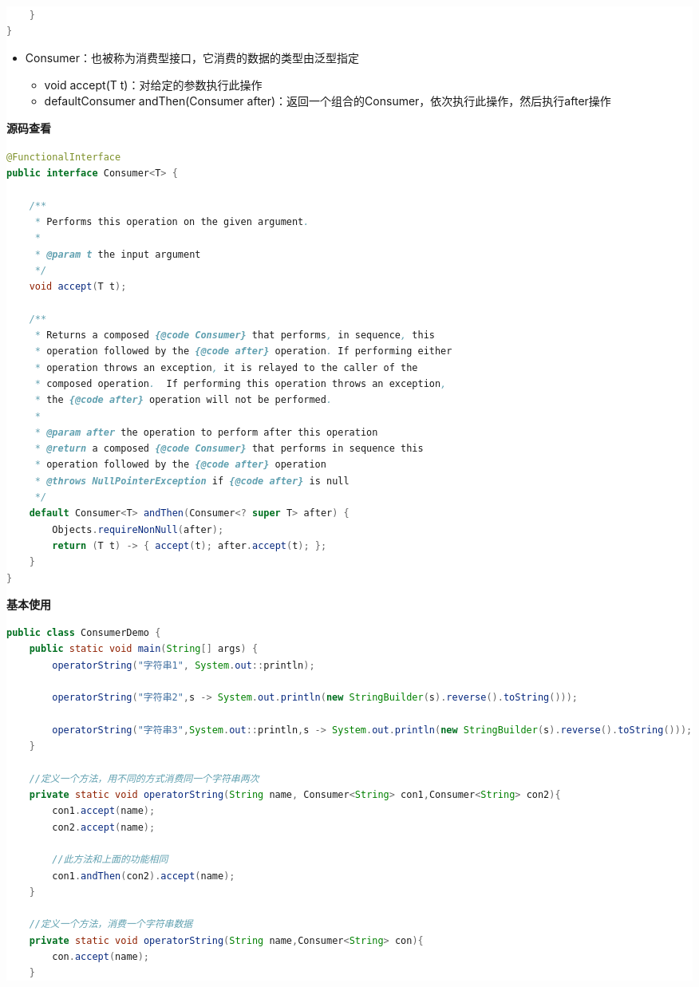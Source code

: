 ```java
    }
}
```

- Consumer<T>：也被称为消费型接口，它消费的数据的类型由泛型指定
  - void accept(T t)：对给定的参数执行此操作
  - defaultConsumer<T> andThen(Consumer after)：返回一个组合的Consumer，依次执行此操作，然后执行after操作

**源码查看**

```java
@FunctionalInterface
public interface Consumer<T> {

    /**
     * Performs this operation on the given argument.
     *
     * @param t the input argument
     */
    void accept(T t);

    /**
     * Returns a composed {@code Consumer} that performs, in sequence, this
     * operation followed by the {@code after} operation. If performing either
     * operation throws an exception, it is relayed to the caller of the
     * composed operation.  If performing this operation throws an exception,
     * the {@code after} operation will not be performed.
     *
     * @param after the operation to perform after this operation
     * @return a composed {@code Consumer} that performs in sequence this
     * operation followed by the {@code after} operation
     * @throws NullPointerException if {@code after} is null
     */
    default Consumer<T> andThen(Consumer<? super T> after) {
        Objects.requireNonNull(after);
        return (T t) -> { accept(t); after.accept(t); };
    }
}
```

**基本使用**

```java
public class ConsumerDemo {
    public static void main(String[] args) {
        operatorString("字符串1", System.out::println);

        operatorString("字符串2",s -> System.out.println(new StringBuilder(s).reverse().toString()));

        operatorString("字符串3",System.out::println,s -> System.out.println(new StringBuilder(s).reverse().toString()));
    }

    //定义一个方法，用不同的方式消费同一个字符串两次
    private static void operatorString(String name, Consumer<String> con1,Consumer<String> con2){
        con1.accept(name);
        con2.accept(name);

        //此方法和上面的功能相同
        con1.andThen(con2).accept(name);
    }

    //定义一个方法，消费一个字符串数据
    private static void operatorString(String name,Consumer<String> con){
        con.accept(name);
    }
```